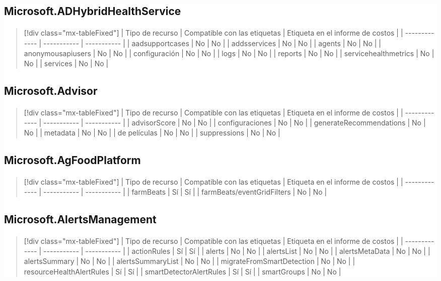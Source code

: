 ## <a name="microsoftadhybridhealthservice"></a>Microsoft.ADHybridHealthService

> [!div class="mx-tableFixed"]
> | Tipo de recurso | Compatible con las etiquetas | Etiqueta en el informe de costos |
> | ------------- | ----------- | ----------- |
> | aadsupportcases | No | No |
> | addsservices | No | No |
> | agents | No | No |
> | anonymousapiusers | No | No |
> | configuración | No | No |
> | logs | No | No |
> | reports | No | No |
> | servicehealthmetrics | No | No |
> | services | No | No |

## <a name="microsoftadvisor"></a>Microsoft.Advisor

> [!div class="mx-tableFixed"]
> | Tipo de recurso | Compatible con las etiquetas | Etiqueta en el informe de costos |
> | ------------- | ----------- | ----------- |
> | advisorScore | No | No |
> | configuraciones | No | No |
> | generateRecommendations | No | No |
> | metadata | No | No |
> | de películas | No | No |
> | suppressions | No | No |

## <a name="microsoftagfoodplatform"></a>Microsoft.AgFoodPlatform

> [!div class="mx-tableFixed"]
> | Tipo de recurso | Compatible con las etiquetas | Etiqueta en el informe de costos |
> | ------------- | ----------- | ----------- |
> | farmBeats | Sí | Sí |
> | farmBeats/eventGridFilters | No | No |

## <a name="microsoftalertsmanagement"></a>Microsoft.AlertsManagement

> [!div class="mx-tableFixed"]
> | Tipo de recurso | Compatible con las etiquetas | Etiqueta en el informe de costos |
> | ------------- | ----------- | ----------- |
> | actionRules | Sí | Sí |
> | alerts | No | No |
> | alertsList | No | No |
> | alertsMetaData | No | No |
> | alertsSummary | No | No |
> | alertsSummaryList | No | No |
> | migrateFromSmartDetection | No | No |
> | resourceHealthAlertRules | Sí | Sí |
> | smartDetectorAlertRules | Sí | Sí |
> | smartGroups | No | No |
